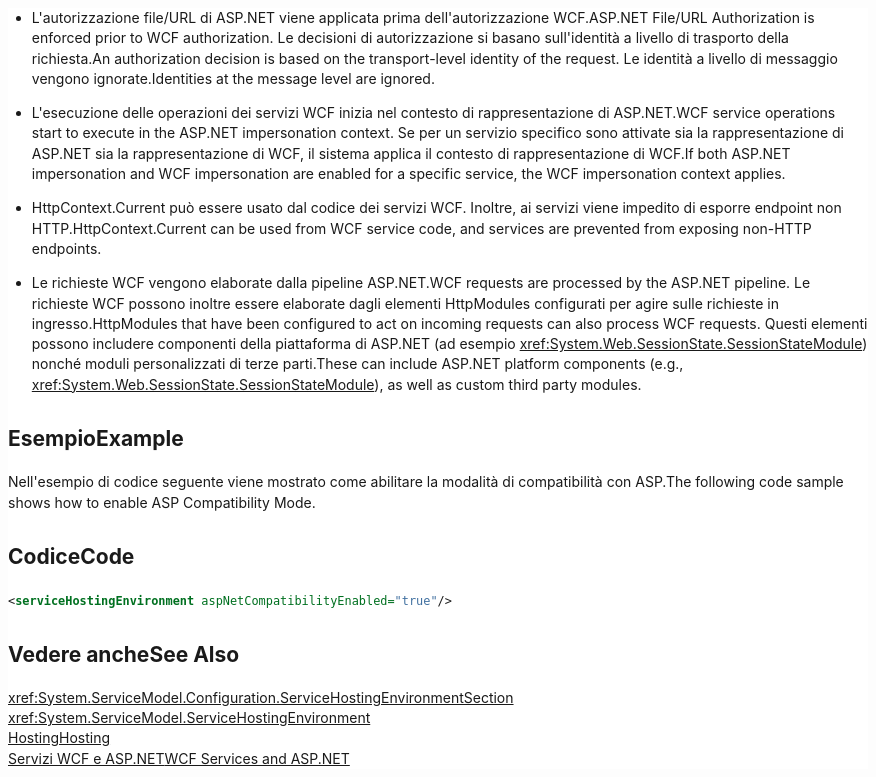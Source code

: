 -   <span data-ttu-id="10786-162">L'autorizzazione file/URL di ASP.NET viene applicata prima dell'autorizzazione WCF.</span><span class="sxs-lookup"><span data-stu-id="10786-162">ASP.NET File/URL Authorization is enforced prior to WCF authorization.</span></span> <span data-ttu-id="10786-163">Le decisioni di autorizzazione si basano sull'identità a livello di trasporto della richiesta.</span><span class="sxs-lookup"><span data-stu-id="10786-163">An authorization decision is based on the transport-level identity of the request.</span></span> <span data-ttu-id="10786-164">Le identità a livello di messaggio vengono ignorate.</span><span class="sxs-lookup"><span data-stu-id="10786-164">Identities at the message level are ignored.</span></span>  
  
-   <span data-ttu-id="10786-165">L'esecuzione delle operazioni dei servizi WCF inizia nel contesto di rappresentazione di ASP.NET.</span><span class="sxs-lookup"><span data-stu-id="10786-165">WCF service operations start to execute in the ASP.NET impersonation context.</span></span> <span data-ttu-id="10786-166">Se per un servizio specifico sono attivate sia la rappresentazione di ASP.NET sia la rappresentazione di WCF, il sistema applica il contesto di rappresentazione di WCF.</span><span class="sxs-lookup"><span data-stu-id="10786-166">If both ASP.NET impersonation and WCF impersonation are enabled for a specific service, the WCF impersonation context applies.</span></span>  
  
-   <span data-ttu-id="10786-167">HttpContext.Current può essere usato dal codice dei servizi WCF. Inoltre, ai servizi viene impedito di esporre endpoint non HTTP.</span><span class="sxs-lookup"><span data-stu-id="10786-167">HttpContext.Current can be used from WCF service code, and services are prevented from exposing non-HTTP endpoints.</span></span>  
  
-   <span data-ttu-id="10786-168">Le richieste WCF vengono elaborate dalla pipeline ASP.NET.</span><span class="sxs-lookup"><span data-stu-id="10786-168">WCF requests are processed by the ASP.NET pipeline.</span></span> <span data-ttu-id="10786-169">Le richieste WCF possono inoltre essere elaborate dagli elementi HttpModules configurati per agire sulle richieste in ingresso.</span><span class="sxs-lookup"><span data-stu-id="10786-169">HttpModules that have been configured to act on incoming requests can also process WCF requests.</span></span> <span data-ttu-id="10786-170">Questi elementi possono includere componenti della piattaforma di ASP.NET (ad esempio <xref:System.Web.SessionState.SessionStateModule>) nonché moduli personalizzati di terze parti.</span><span class="sxs-lookup"><span data-stu-id="10786-170">These can include ASP.NET platform components (e.g., <xref:System.Web.SessionState.SessionStateModule>), as well as custom third party modules.</span></span>  
  
## <a name="example"></a><span data-ttu-id="10786-171">Esempio</span><span class="sxs-lookup"><span data-stu-id="10786-171">Example</span></span>  
 <span data-ttu-id="10786-172">Nell'esempio di codice seguente viene mostrato come abilitare la modalità di compatibilità con ASP.</span><span class="sxs-lookup"><span data-stu-id="10786-172">The following code sample shows how to enable ASP Compatibility Mode.</span></span>  
  
## <a name="code"></a><span data-ttu-id="10786-173">Codice</span><span class="sxs-lookup"><span data-stu-id="10786-173">Code</span></span>  
  
```xml  
<serviceHostingEnvironment aspNetCompatibilityEnabled="true"/>  
```  
  
## <a name="see-also"></a><span data-ttu-id="10786-174">Vedere anche</span><span class="sxs-lookup"><span data-stu-id="10786-174">See Also</span></span>  
 <xref:System.ServiceModel.Configuration.ServiceHostingEnvironmentSection>  
 <xref:System.ServiceModel.ServiceHostingEnvironment>  
 [<span data-ttu-id="10786-175">Hosting</span><span class="sxs-lookup"><span data-stu-id="10786-175">Hosting</span></span>](../../../../../docs/framework/wcf/feature-details/hosting.md)  
 [<span data-ttu-id="10786-176">Servizi WCF e ASP.NET</span><span class="sxs-lookup"><span data-stu-id="10786-176">WCF Services and ASP.NET</span></span>](../../../../../docs/framework/wcf/feature-details/wcf-services-and-aspnet.md)
